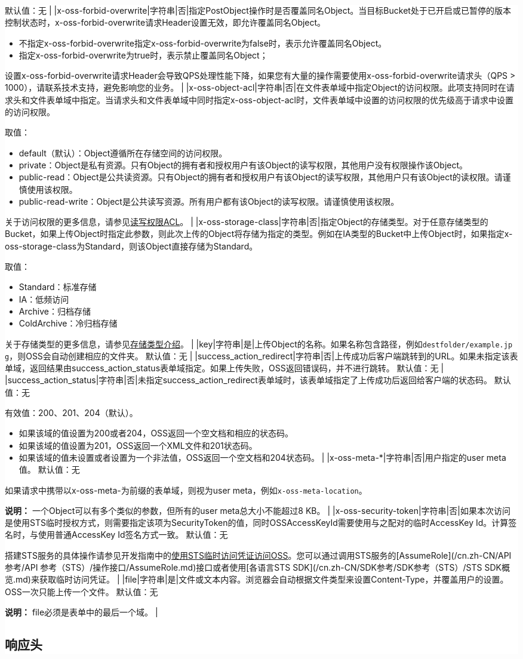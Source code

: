 默认值：无 |
|x-oss-forbid-overwrite|字符串|否|指定PostObject操作时是否覆盖同名Object。当目标Bucket处于已开启或已暂停的版本控制状态时，x-oss-forbid-overwrite请求Header设置无效，即允许覆盖同名Object。

-   不指定x-oss-forbid-overwrite指定x-oss-forbid-overwrite为false时，表示允许覆盖同名Object。
-   指定x-oss-forbid-overwrite为true时，表示禁止覆盖同名Object；

设置x-oss-forbid-overwrite请求Header会导致QPS处理性能下降，如果您有大量的操作需要使用x-oss-forbid-overwrite请求头（QPS \> 1000），请联系技术支持，避免影响您的业务。 |
|x-oss-object-acl|字符串|否|在文件表单域中指定Object的访问权限。此项支持同时在请求头和文件表单域中指定。当请求头和文件表单域中同时指定x-oss-object-acl时，文件表单域中设置的访问权限的优先级高于请求中设置的访问权限。

取值：

-   default（默认）：Object遵循所在存储空间的访问权限。
-   private：Object是私有资源。只有Object的拥有者和授权用户有该Object的读写权限，其他用户没有权限操作该Object。
-   public-read：Object是公共读资源。只有Object的拥有者和授权用户有该Object的读写权限，其他用户只有该Object的读权限。请谨慎使用该权限。
-   public-read-write：Object是公共读写资源。所有用户都有该Object的读写权限。请谨慎使用该权限。

关于访问权限的更多信息，请参见[读写权限ACL](/cn.zh-CN/开发指南/数据安全/访问控制/读写权限ACL.md)。 |
|x-oss-storage-class|字符串|否|指定Object的存储类型。对于任意存储类型的Bucket，如果上传Object时指定此参数，则此次上传的Object将存储为指定的类型。例如在IA类型的Bucket中上传Object时，如果指定x-oss-storage-class为Standard，则该Object直接存储为Standard。

取值：

-   Standard：标准存储
-   IA：低频访问
-   Archive：归档存储
-   ColdArchive：冷归档存储

关于存储类型的更多信息，请参见[存储类型介绍](/cn.zh-CN/开发指南/存储类型/存储类型介绍.md)。 |
|key|字符串|是|上传Object的名称。如果名称包含路径，例如`destfolder/example.jpg`，则OSS会自动创建相应的文件夹。 默认值：无 |
|success\_action\_redirect|字符串|否|上传成功后客户端跳转到的URL。如果未指定该表单域，返回结果由success\_action\_status表单域指定。如果上传失败，OSS返回错误码，并不进行跳转。 默认值：无 |
|success\_action\_status|字符串|否|未指定success\_action\_redirect表单域时，该表单域指定了上传成功后返回给客户端的状态码。 默认值：无

有效值：200、201、204（默认）。

-   如果该域的值设置为200或者204，OSS返回一个空文档和相应的状态码。
-   如果该域的值设置为201，OSS返回一个XML文件和201状态码。
-   如果该域的值未设置或者设置为一个非法值，OSS返回一个空文档和204状态码。 |
|x-oss-meta-\*|字符串|否|用户指定的user meta值。 默认值：无

如果请求中携带以x-oss-meta-为前缀的表单域，则视为user meta，例如`x-oss-meta-location`。

**说明：** 一个Object可以有多个类似的参数，但所有的user meta总大小不能超过8 KB。 |
|x-oss-security-token|字符串|否|如果本次访问是使用STS临时授权方式，则需要指定该项为SecurityToken的值，同时OSSAccessKeyId需要使用与之配对的临时AccessKey Id。计算签名时，与使用普通AccessKey Id签名方式一致。 默认值：无

搭建STS服务的具体操作请参见开发指南中的[使用STS临时访问凭证访问OSS](/cn.zh-CN/开发指南/数据安全/访问控制/使用STS临时访问凭证访问OSS.md)。您可以通过调用STS服务的[AssumeRole](/cn.zh-CN/API参考/API 参考（STS）/操作接口/AssumeRole.md)接口或者使用[各语言STS SDK](/cn.zh-CN/SDK参考/SDK参考（STS）/STS SDK概览.md)来获取临时访问凭证。 |
|file|字符串|是|文件或文本内容。浏览器会自动根据文件类型来设置Content-Type，并覆盖用户的设置。OSS一次只能上传一个文件。 默认值：无

**说明：** file必须是表单中的最后一个域。 |

## 响应头
